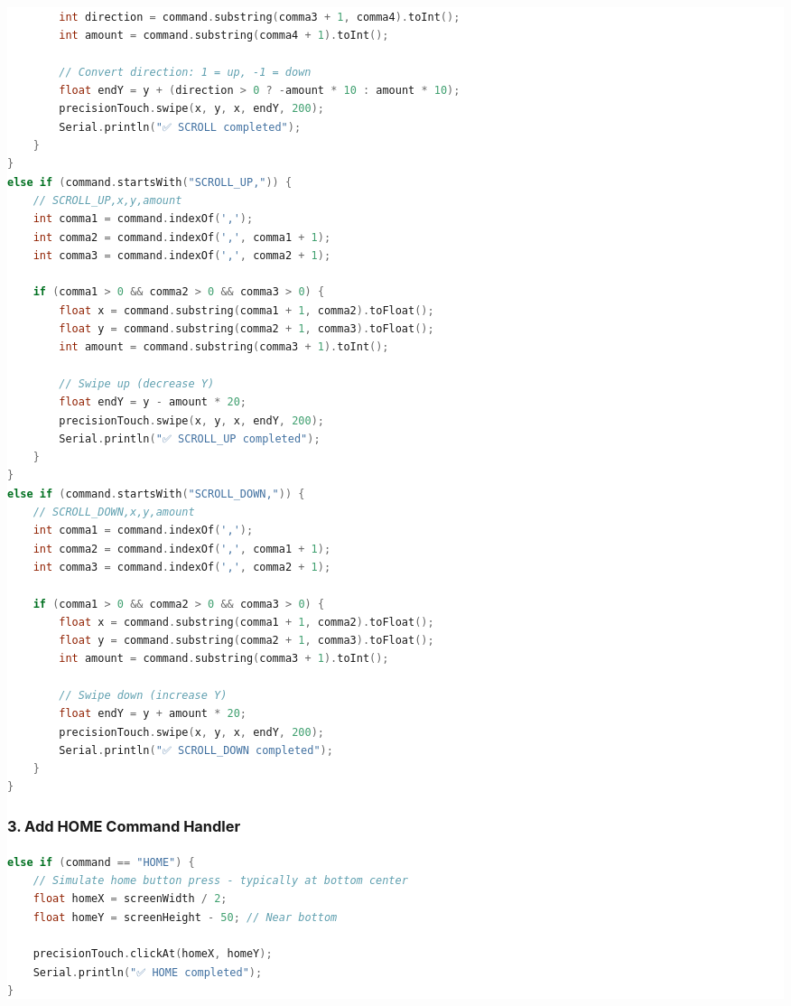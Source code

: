 ```cpp
        int direction = command.substring(comma3 + 1, comma4).toInt();
        int amount = command.substring(comma4 + 1).toInt();
        
        // Convert direction: 1 = up, -1 = down
        float endY = y + (direction > 0 ? -amount * 10 : amount * 10);
        precisionTouch.swipe(x, y, x, endY, 200);
        Serial.println("✅ SCROLL completed");
    }
}
else if (command.startsWith("SCROLL_UP,")) {
    // SCROLL_UP,x,y,amount
    int comma1 = command.indexOf(',');
    int comma2 = command.indexOf(',', comma1 + 1);
    int comma3 = command.indexOf(',', comma2 + 1);
    
    if (comma1 > 0 && comma2 > 0 && comma3 > 0) {
        float x = command.substring(comma1 + 1, comma2).toFloat();
        float y = command.substring(comma2 + 1, comma3).toFloat();
        int amount = command.substring(comma3 + 1).toInt();
        
        // Swipe up (decrease Y)
        float endY = y - amount * 20;
        precisionTouch.swipe(x, y, x, endY, 200);
        Serial.println("✅ SCROLL_UP completed");
    }
}
else if (command.startsWith("SCROLL_DOWN,")) {
    // SCROLL_DOWN,x,y,amount
    int comma1 = command.indexOf(',');
    int comma2 = command.indexOf(',', comma1 + 1);
    int comma3 = command.indexOf(',', comma2 + 1);
    
    if (comma1 > 0 && comma2 > 0 && comma3 > 0) {
        float x = command.substring(comma1 + 1, comma2).toFloat();
        float y = command.substring(comma2 + 1, comma3).toFloat();
        int amount = command.substring(comma3 + 1).toInt();
        
        // Swipe down (increase Y)
        float endY = y + amount * 20;
        precisionTouch.swipe(x, y, x, endY, 200);
        Serial.println("✅ SCROLL_DOWN completed");
    }
}
```

### 3. **Add HOME Command Handler**
```cpp
else if (command == "HOME") {
    // Simulate home button press - typically at bottom center
    float homeX = screenWidth / 2;
    float homeY = screenHeight - 50; // Near bottom
    
    precisionTouch.clickAt(homeX, homeY);
    Serial.println("✅ HOME completed");
}
```
